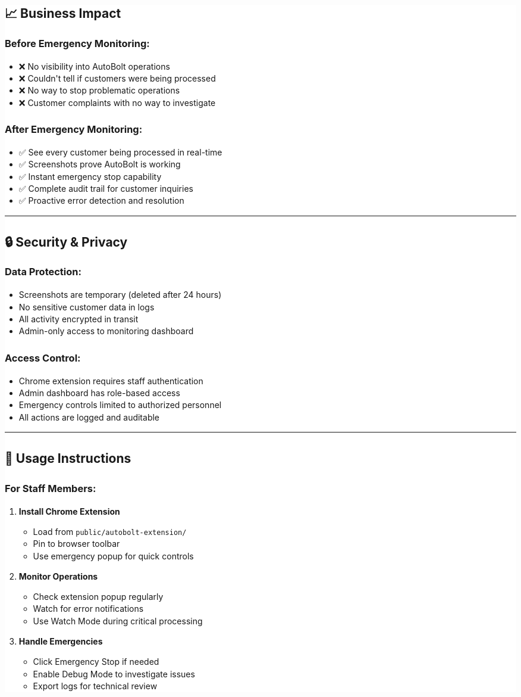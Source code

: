 
## 📈 Business Impact

### Before Emergency Monitoring:
- ❌ No visibility into AutoBolt operations
- ❌ Couldn't tell if customers were being processed
- ❌ No way to stop problematic operations
- ❌ Customer complaints with no way to investigate

### After Emergency Monitoring:
- ✅ See every customer being processed in real-time
- ✅ Screenshots prove AutoBolt is working
- ✅ Instant emergency stop capability
- ✅ Complete audit trail for customer inquiries
- ✅ Proactive error detection and resolution

---

## 🔒 Security & Privacy

### Data Protection:
- Screenshots are temporary (deleted after 24 hours)
- No sensitive customer data in logs
- All activity encrypted in transit
- Admin-only access to monitoring dashboard

### Access Control:
- Chrome extension requires staff authentication
- Admin dashboard has role-based access
- Emergency controls limited to authorized personnel
- All actions are logged and auditable

---

## 📱 Usage Instructions

### For Staff Members:

1. **Install Chrome Extension**
   - Load from `public/autobolt-extension/`
   - Pin to browser toolbar
   - Use emergency popup for quick controls

2. **Monitor Operations**
   - Check extension popup regularly
   - Watch for error notifications
   - Use Watch Mode during critical processing

3. **Handle Emergencies**
   - Click Emergency Stop if needed
   - Enable Debug Mode to investigate issues
   - Export logs for technical review
